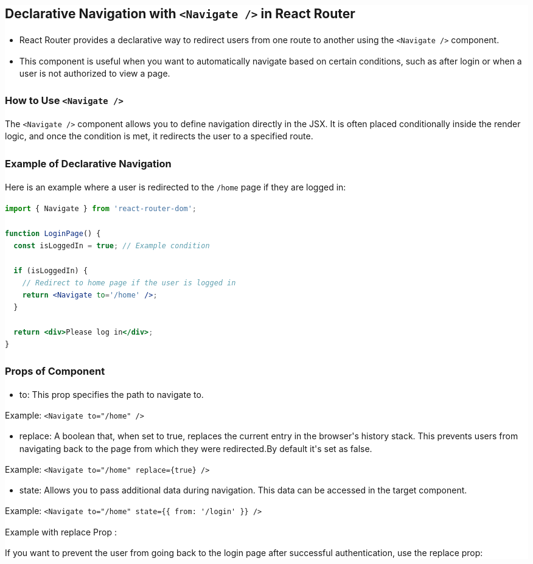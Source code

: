 ## Declarative Navigation with `<Navigate />` in React Router

- React Router provides a declarative way to redirect users from one route to another using the `<Navigate />` component.

- This component is useful when you want to automatically navigate based on certain conditions, such as after login or when a user is not authorized to view a page.

### How to Use `<Navigate />`

The `<Navigate />` component allows you to define navigation directly in the JSX. It is often placed conditionally inside the render logic, and once the condition is met, it redirects the user to a specified route.

### Example of Declarative Navigation

Here is an example where a user is redirected to the `/home` page if they are logged in:

```jsx
import { Navigate } from 'react-router-dom';

function LoginPage() {
  const isLoggedIn = true; // Example condition

  if (isLoggedIn) {
    // Redirect to home page if the user is logged in
    return <Navigate to='/home' />;
  }

  return <div>Please log in</div>;
}
```

### Props of <Navigate /> Component

- to: This prop specifies the path to navigate to.

Example: `<Navigate to="/home" />`

- replace: A boolean that, when set to true, replaces the current entry in the browser's history stack. This prevents users from navigating back to the page from which they were redirected.By default it's set as false.

Example: `<Navigate to="/home" replace={true} />`

- state: Allows you to pass additional data during navigation. This data can be accessed in the target component.

Example: `<Navigate to="/home" state={{ from: '/login' }} />`

Example with replace Prop :

If you want to prevent the user from going back to the login page after successful authentication, use the replace prop:
